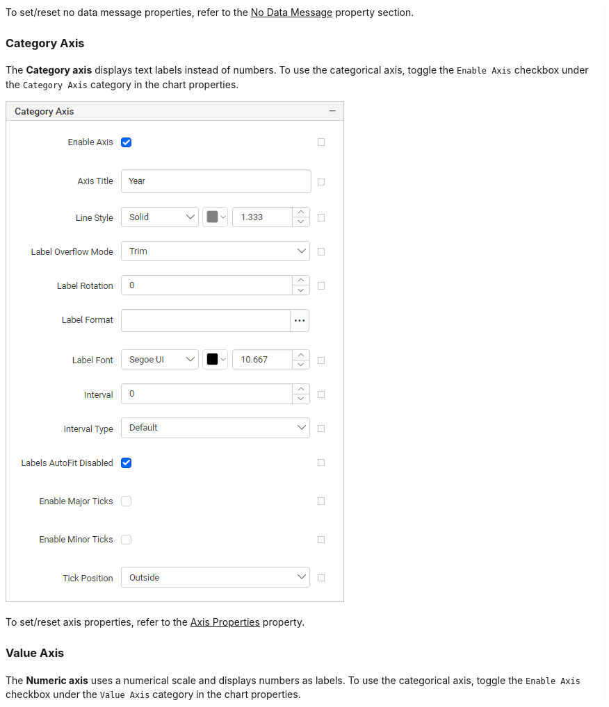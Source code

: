 To set/reset no data message properties, refer to the [No Data Message](./../../../report-items/chart/no-data-message/) property section.

### Category Axis

The **Category axis** displays text labels instead of numbers. To use the categorical axis, toggle the `Enable Axis` checkbox under the `Category Axis` category in the chart properties.

![Chart Types](/static/assets/on-premise/images/report-designer/report-items/chart/100-stacked-bar-chart/category-axis.png)

To set/reset axis properties, refer to the [Axis Properties](./../../../report-items/chart/axis/) property.

### Value Axis

The **Numeric axis** uses a numerical scale and displays numbers as labels. To use the categorical axis, toggle the `Enable Axis` checkbox under the `Value Axis` category in the chart properties.
